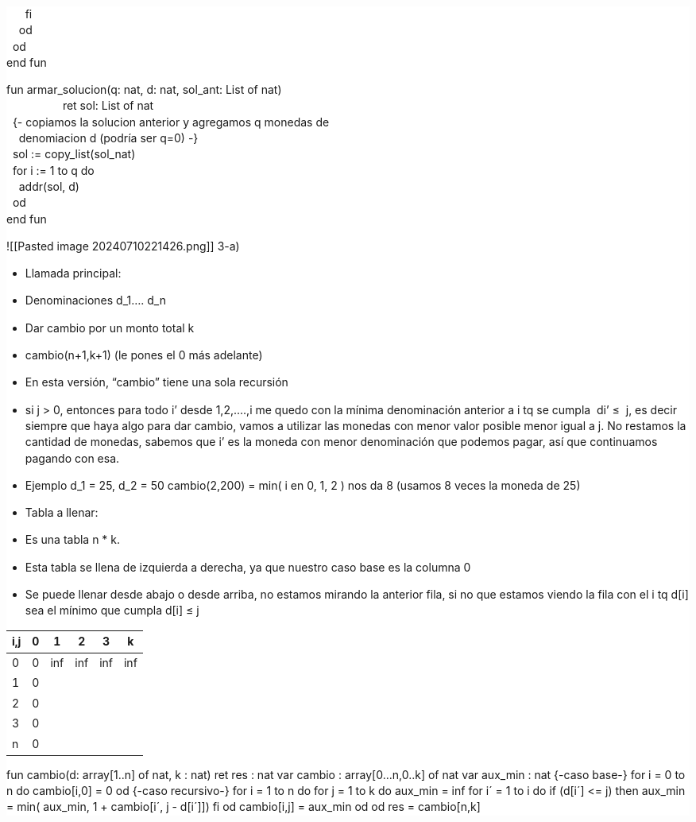           fi  
       od  
     od  
end fun  

fun armar_solucion(q: nat, d: nat, sol_ant: List of nat)  
                  ret sol: List of nat  
  {- copiamos la solucion anterior y agregamos q monedas de  
    denomiacion d (podría ser q=0) -}  
  sol := copy_list(sol_nat)  
  for i := 1 to q do  
    addr(sol, d)  
  od  
end fun  


![[Pasted image 20240710221426.png]]
3-a)
- Llamada principal: 
- Denominaciones d_1…. d_n
- Dar cambio por un monto total k
- cambio(n+1,k+1) (le pones el 0 más adelante)

- En esta versión, “cambio” tiene una sola recursión
- si j > 0, entonces para todo i’ desde 1,2,....,i me quedo con la mínima denominación anterior a i tq se cumpla  di’ ≤  j, es decir siempre que haya algo para dar cambio, vamos a utilizar las monedas con menor valor posible menor igual a j. No restamos la cantidad de monedas, sabemos que i’ es la moneda con menor denominación que podemos pagar, así que continuamos pagando con esa.
- Ejemplo d_1 = 25, d_2 = 50 cambio(2,200) = min( i en 0, 1, 2 ) nos da 8 (usamos 8 veces la moneda de 25)
- Tabla a llenar: 
- Es una tabla n * k.
- Esta tabla se llena de izquierda a derecha, ya que nuestro caso base es la columna 0
- Se puede llenar desde abajo o desde arriba, no estamos mirando la anterior fila, si no que estamos viendo la fila con el i tq d[i] sea el mínimo que cumpla d[i] ≤ j


| i,j | 0   | 1   | 2   | 3   | k   |
| --- | --- | --- | --- | --- | --- |
| 0   | 0   | inf | inf | inf | inf |
| 1   | 0   |     |     |     |     |
| 2   | 0   |     |     |     |     |
| 3   | 0   |     |     |     |     |
| n   | 0   |     |     |     |     |

fun cambio(d: array[1..n] of nat, k : nat) ret res : nat
      var cambio : array[0...n,0..k] of nat
      var aux_min : nat
      {-caso base-}
      for i = 0 to n do cambio[i,0] = 0 od
      {-caso recursivo-}
      for i = 1 to n do
         for j = 1 to k do
             aux_min = inf
             for i´ = 1 to i do 
                 if (d[i´] <= j) then
                     aux_min = min( aux_min, 1 + cambio[i´, j - d[i´]])
                 fi
             od
            cambio[i,j] = aux_min
          od
     od
     res = cambio[n,k]